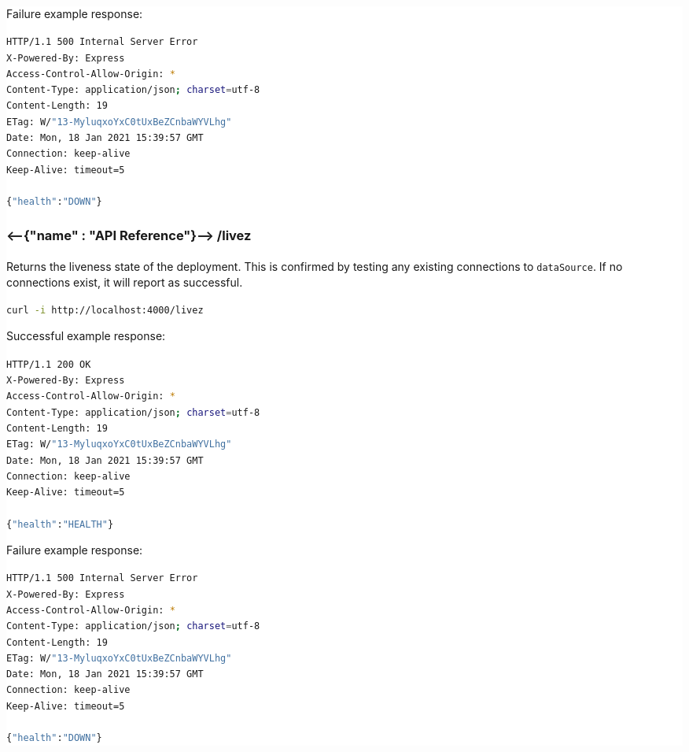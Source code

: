 Failure example response:

```bash
HTTP/1.1 500 Internal Server Error
X-Powered-By: Express
Access-Control-Allow-Origin: *
Content-Type: application/json; charset=utf-8
Content-Length: 19
ETag: W/"13-MyluqxoYxC0tUxBeZCnbaWYVLhg"
Date: Mon, 18 Jan 2021 15:39:57 GMT
Connection: keep-alive
Keep-Alive: timeout=5

{"health":"DOWN"}
```

### <--{"name" : "API Reference"}-->  /livez

Returns the liveness state of the deployment. This is confirmed by testing any
existing connections to `dataSource`. If no connections exist, it will report as
successful.

```bash
curl -i http://localhost:4000/livez
```

Successful example response:

```bash
HTTP/1.1 200 OK
X-Powered-By: Express
Access-Control-Allow-Origin: *
Content-Type: application/json; charset=utf-8
Content-Length: 19
ETag: W/"13-MyluqxoYxC0tUxBeZCnbaWYVLhg"
Date: Mon, 18 Jan 2021 15:39:57 GMT
Connection: keep-alive
Keep-Alive: timeout=5

{"health":"HEALTH"}
```

Failure example response:

```bash
HTTP/1.1 500 Internal Server Error
X-Powered-By: Express
Access-Control-Allow-Origin: *
Content-Type: application/json; charset=utf-8
Content-Length: 19
ETag: W/"13-MyluqxoYxC0tUxBeZCnbaWYVLhg"
Date: Mon, 18 Jan 2021 15:39:57 GMT
Connection: keep-alive
Keep-Alive: timeout=5

{"health":"DOWN"}
```
